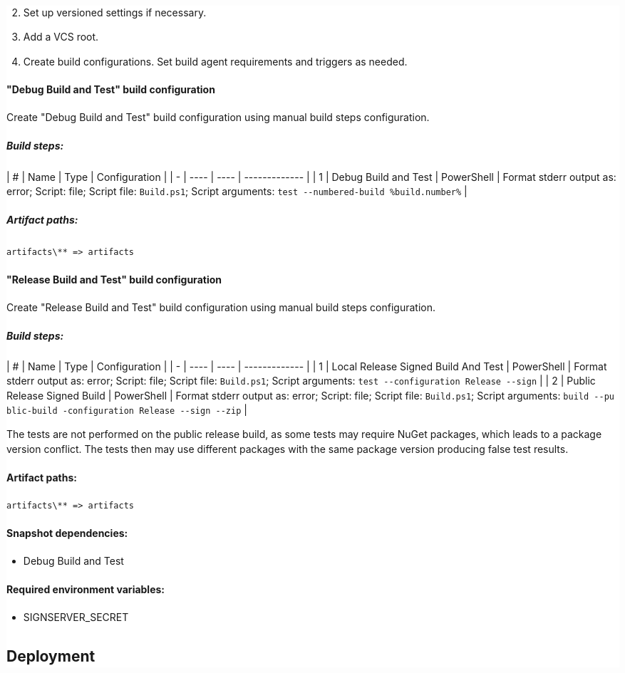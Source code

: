 2. Set up versioned settings if necessary.

3. Add a VCS root.

4. Create build configurations. Set build agent requirements and triggers as needed.

#### "Debug Build and Test" build configuration

Create "Debug Build and Test" build configuration using manual build steps configuration.

##### Build steps:

| # | Name | Type | Configuration | | - | ---- | ---- | ------------- | | 1 | Debug Build and Test | PowerShell | Format
stderr output as: error; Script: file; Script file: `Build.ps1`; Script
arguments: `test --numbered-build %build.number%` |

##### Artifact paths:

```
artifacts\** => artifacts
```

#### "Release Build and Test" build configuration

Create "Release Build and Test" build configuration using manual build steps configuration.

##### Build steps:

| # | Name | Type | Configuration | | - | ---- | ---- | ------------- | | 1 | Local Release Signed Build And Test |
PowerShell | Format stderr output as: error; Script: file; Script file: `Build.ps1`; Script
arguments: `test --configuration Release --sign` | | 2 | Public Release Signed Build | PowerShell | Format stderr output
as: error; Script: file; Script file: `Build.ps1`; Script
arguments: `build --public-build -configuration Release --sign --zip` |

The tests are not performed on the public release build, as some tests may require NuGet packages, which leads to a
package version conflict. The tests then may use different packages with the same package version producing false test
results.

#### Artifact paths:

```
artifacts\** => artifacts
```

#### Snapshot dependencies:

- Debug Build and Test

#### Required environment variables:

- SIGNSERVER_SECRET

## Deployment
